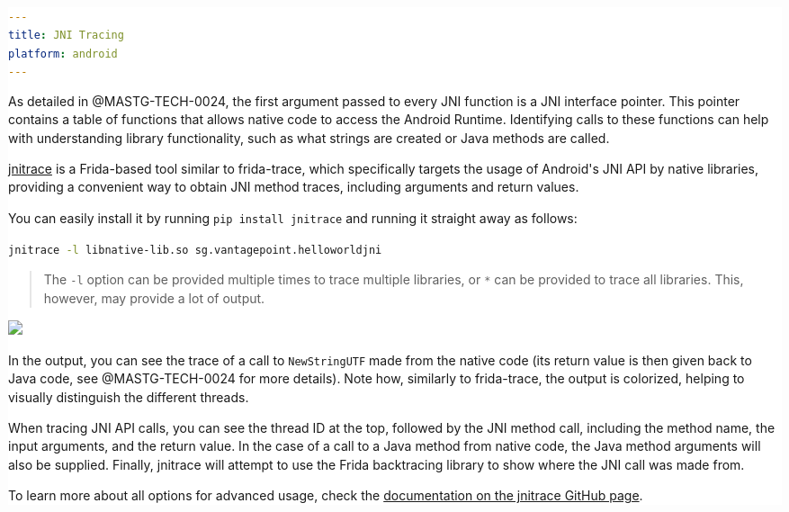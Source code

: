 ```yaml
---
title: JNI Tracing
platform: android
---
```


As detailed in @MASTG-TECH-0024, the first argument passed to every JNI function is a JNI interface pointer. This pointer contains a table of functions that allows native code to access the Android Runtime. Identifying calls to these functions can help with understanding library functionality, such as what strings are created or Java methods are called.

[jnitrace](https://github.com/chame1eon/jnitrace "jnitrace") is a Frida-based tool similar to frida-trace, which specifically targets the usage of Android's JNI API by native libraries, providing a convenient way to obtain JNI method traces, including arguments and return values.

You can easily install it by running `pip install jnitrace` and running it straight away as follows:

```bash
jnitrace -l libnative-lib.so sg.vantagepoint.helloworldjni
```

> The `-l` option can be provided multiple times to trace multiple libraries, or `*` can be provided to trace all libraries. This, however, may provide a lot of output.

<img src="Images/Chapters/0x05c/jni_tracing_helloworldjni.png" width="100%" />

In the output, you can see the trace of a call to `NewStringUTF` made from the native code (its return value is then given back to Java code, see @MASTG-TECH-0024 for more details). Note how, similarly to frida-trace, the output is colorized, helping to visually distinguish the different threads.

When tracing JNI API calls, you can see the thread ID at the top, followed by the JNI method call, including the method name, the input arguments, and the return value. In the case of a call to a Java method from native code, the Java method arguments will also be supplied. Finally, jnitrace will attempt to use the Frida backtracing library to show where the JNI call was made from.

To learn more about all options for advanced usage, check the [documentation on the jnitrace GitHub page](https://github.com/chame1eon/jnitrace "documentation").
